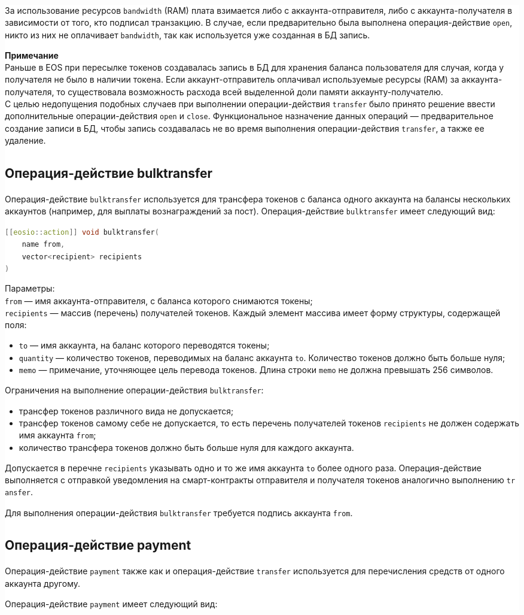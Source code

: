 За использование ресурсов `bandwidth` (RAM) плата взимается либо с аккаунта-отправителя, либо с аккаунта-получателя в зависимости от того, кто подписал транзакцию. В случае, если предварительно была выполнена операция-действие `open`, никто из них не оплачивает `bandwidth`, так как используется уже созданная в БД запись.   

**Примечание**  
Раньше в EOS при пересылке токенов создавалась запись в БД для хранения баланса пользователя для случая, когда у получателя не было в наличии токена. Если аккаунт-отправитель оплачивал используемые ресурсы (RAM) за аккаунта-получателя, то существовала возможность расхода всей выделенной доли памяти аккаунту-получателю.  
С целью недопущения подобных случаев при выполнении операции-действия `transfer` было принято решение ввести дополнительные операции-действия `open` и `close`. Функциональное назначение данных операций — предварительное создание записи в БД, чтобы запись создавалась не во время выполнения операции-действия `transfer`, а также ее удаление.  

## Операция-действие bulktransfer
Операция-действие `bulktransfer` используется для трансфера токенов с баланса одного аккаунта на балансы нескольких аккаунтов (например, для выплаты вознаграждений за пост). Операция-действие `bulktransfer` имеет следующий вид: 
```cpp
[[eosio::action]] void bulktransfer(
    name from,
    vector<recipient> recipients
)
```
Параметры:  
`from` — имя аккаунта-отправителя, с баланса которого снимаются токены;  
`recipients` — массив (перечень) получателей токенов. Каждый элемент массива имеет форму структуры, содержащей поля:  
  * `to` — имя аккаунта, на баланс которого переводятся токены;
  * `quantity` — количество токенов, переводимых на баланс аккаунта `to`. Количество токенов должно быть больше нуля; 
  * `memo` — примечание, уточняющее цель перевода токенов. Длина строки `memo` не должна превышать 256 символов.   

Ограничения на выполнение операции-действия `bulktransfer`:  
  * трансфер токенов различного вида не допускается;
  * трансфер токенов самому себе не допускается, то есть перечень получателей токенов `recipients` не должен содержать имя аккаунта `from`;  
  * количество трансфера токенов должно быть больше нуля для каждого аккаунта.
 
Допускается в перечне `recipients` указывать одно и то же имя аккаунта `to` более одного раза.  Операция-действие выполняется с отправкой уведомления на смарт-контракты отправителя и получателя токенов аналогично выполнению `transfer`.  

Для выполнения операции-действия `bulktransfer` требуется подпись аккаунта `from`. 


## Операция-действие payment
Операция-действие `payment` также как и операция-действие `transfer` используется для перечисления средств от одного аккаунта другому.   

Операция-действие `payment` имеет следующий вид:
